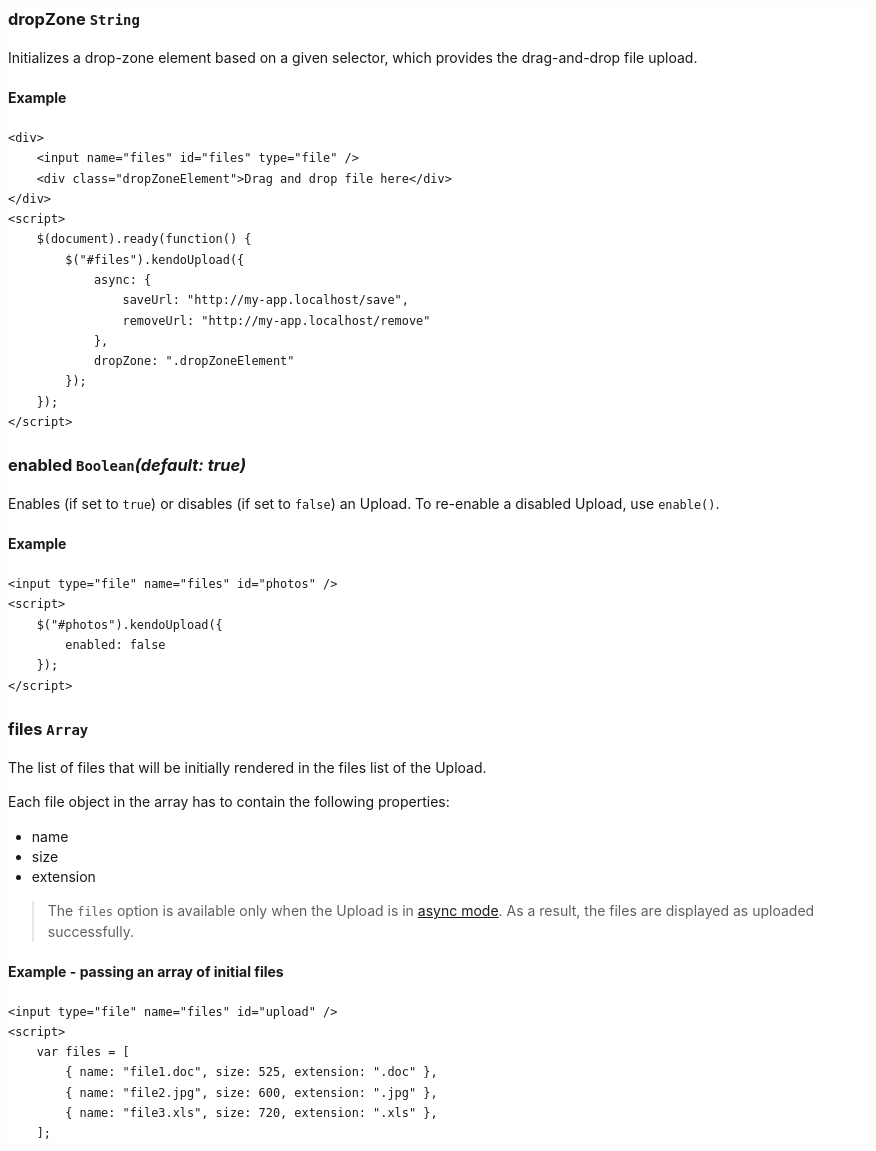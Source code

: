 ### dropZone `String`

Initializes a drop-zone element based on a given selector, which provides the drag-and-drop file upload.

#### Example

	<div>
    	<input name="files" id="files" type="file" />
    	<div class="dropZoneElement">Drag and drop file here</div>
	</div>
	<script>
	    $(document).ready(function() {
	        $("#files").kendoUpload({
	            async: {
	                saveUrl: "http://my-app.localhost/save",
					removeUrl: "http://my-app.localhost/remove"
	            },
	            dropZone: ".dropZoneElement"
	        });
	    });
	</script>

### enabled `Boolean`*(default: true)*

Enables (if set to `true`) or disables (if set to `false`) an Upload. To re-enable a disabled Upload, use `enable()`.

#### Example

    <input type="file" name="files" id="photos" />
    <script>
        $("#photos").kendoUpload({
            enabled: false
        });
    </script>

### files `Array`

The list of files that will be initially rendered in the files list of the Upload.

Each file object in the array has to contain the following properties:

* name
* size
* extension

> The `files` option is available only when the Upload is in [async mode](/web/upload/modes#asynchronous-mode). As a result, the files are displayed as uploaded successfully.

#### Example - passing an array of initial files

    <input type="file" name="files" id="upload" />
    <script>
        var files = [
            { name: "file1.doc", size: 525, extension: ".doc" },
            { name: "file2.jpg", size: 600, extension: ".jpg" },
            { name: "file3.xls", size: 720, extension: ".xls" },
        ];
